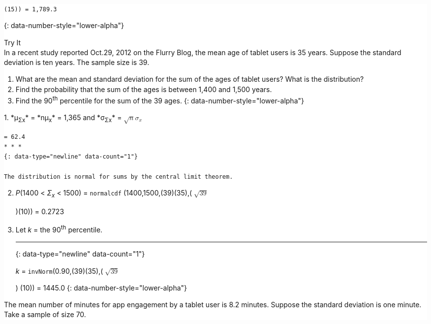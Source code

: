     (15)) = 1,789.3
{: data-number-style="lower-alpha"}

</div>
</div>
</div>

<div data-type="note" class="statistics try" data-label="">
<div data-type="title">
Try It
</div>
<div data-type="exercise">
<div data-type="problem" markdown="1">
In a recent study reported Oct.29, 2012 on the Flurry Blog, the mean age of tablet users is 35 years. Suppose the standard deviation is ten years. The sample size is 39.

1.  What are the mean and standard deviation for the sum of the ages of tablet users? What is the distribution?
2.  Find the probability that the sum of the ages is between 1,400 and 1,500 years.
3.  Find the 90<sup>th</sup> percentile for the sum of the 39 ages.
{: data-number-style="lower-alpha"}

</div>
<div data-type="solution" markdown="1">
1.  *μ<sub>Σx</sub>* = *nμ<sub>x</sub>* = 1,365 and *σ<sub>Σx</sub>* =
    <math xmlns="http://www.w3.org/1998/Math/MathML"> <mrow> <msqrt> <mi>n</mi> </msqrt> <msub> <mi>σ</mi> <mi>x</mi> </msub> </mrow> </math>
    
    = 62.4
    * * *
    {: data-type="newline" data-count="1"}
    
    The distribution is normal for sums by the central limit theorem.
2.  *P*(1400 &lt; *Σ<sub>x</sub>* &lt; 1500) = `normalcdf` (1400,1500,(39)(35),(
    <math xmlns="http://www.w3.org/1998/Math/MathML"> <mrow> <msqrt> <mrow> <mn>39</mn> </mrow> </msqrt> </mrow> </math>
    
    )(10)) = 0.2723
3.  Let *k* = the 90<sup>th</sup> percentile.
    * * *
    {: data-type="newline" data-count="1"}
    
    *k* = `invNorm`(0.90,(39)(35),(
    <math xmlns="http://www.w3.org/1998/Math/MathML"> <mrow> <msqrt> <mrow> <mn>39</mn> </mrow> </msqrt> </mrow> </math>
    
    ) (10)) = 1445.0
{: data-number-style="lower-alpha"}

</div>
</div>
</div>

<div data-type="example">
<div data-type="exercise">
<div data-type="problem" markdown="1">
The mean number of minutes for app engagement by a tablet user is 8.2 minutes. Suppose the standard deviation is one minute. Take a sample of size 70.
